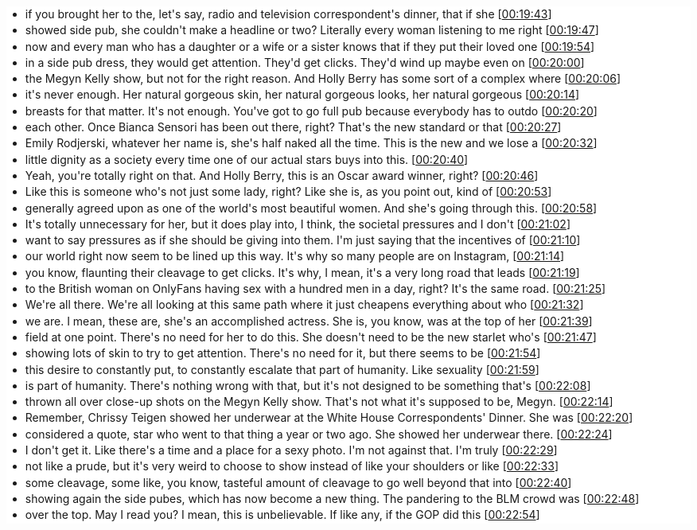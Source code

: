 *  if you brought her to the, let's say, radio and television correspondent's dinner, that if she [[00:19:43](https://www.youtube.com/watch?v=cbpEogjEiBw&t=1183.6799999999998s)]
*  showed side pub, she couldn't make a headline or two? Literally every woman listening to me right [[00:19:47](https://www.youtube.com/watch?v=cbpEogjEiBw&t=1187.84s)]
*  now and every man who has a daughter or a wife or a sister knows that if they put their loved one [[00:19:54](https://www.youtube.com/watch?v=cbpEogjEiBw&t=1194.4s)]
*  in a side pub dress, they would get attention. They'd get clicks. They'd wind up maybe even on [[00:20:00](https://www.youtube.com/watch?v=cbpEogjEiBw&t=1200.3200000000002s)]
*  the Megyn Kelly show, but not for the right reason. And Holly Berry has some sort of a complex where [[00:20:06](https://www.youtube.com/watch?v=cbpEogjEiBw&t=1206.48s)]
*  it's never enough. Her natural gorgeous skin, her natural gorgeous looks, her natural gorgeous [[00:20:14](https://www.youtube.com/watch?v=cbpEogjEiBw&t=1214.64s)]
*  breasts for that matter. It's not enough. You've got to go full pub because everybody has to outdo [[00:20:20](https://www.youtube.com/watch?v=cbpEogjEiBw&t=1220.88s)]
*  each other. Once Bianca Sensori has been out there, right? That's the new standard or that [[00:20:27](https://www.youtube.com/watch?v=cbpEogjEiBw&t=1227.6000000000001s)]
*  Emily Rodjerski, whatever her name is, she's half naked all the time. This is the new and we lose a [[00:20:32](https://www.youtube.com/watch?v=cbpEogjEiBw&t=1232.96s)]
*  little dignity as a society every time one of our actual stars buys into this. [[00:20:40](https://www.youtube.com/watch?v=cbpEogjEiBw&t=1240.0s)]
*  Yeah, you're totally right on that. And Holly Berry, this is an Oscar award winner, right? [[00:20:46](https://www.youtube.com/watch?v=cbpEogjEiBw&t=1246.56s)]
*  Like this is someone who's not just some lady, right? Like she is, as you point out, kind of [[00:20:53](https://www.youtube.com/watch?v=cbpEogjEiBw&t=1253.2s)]
*  generally agreed upon as one of the world's most beautiful women. And she's going through this. [[00:20:58](https://www.youtube.com/watch?v=cbpEogjEiBw&t=1258.1599999999999s)]
*  It's totally unnecessary for her, but it does play into, I think, the societal pressures and I don't [[00:21:02](https://www.youtube.com/watch?v=cbpEogjEiBw&t=1262.96s)]
*  want to say pressures as if she should be giving into them. I'm just saying that the incentives of [[00:21:10](https://www.youtube.com/watch?v=cbpEogjEiBw&t=1270.6399999999999s)]
*  our world right now seem to be lined up this way. It's why so many people are on Instagram, [[00:21:14](https://www.youtube.com/watch?v=cbpEogjEiBw&t=1274.48s)]
*  you know, flaunting their cleavage to get clicks. It's why, I mean, it's a very long road that leads [[00:21:19](https://www.youtube.com/watch?v=cbpEogjEiBw&t=1279.52s)]
*  to the British woman on OnlyFans having sex with a hundred men in a day, right? It's the same road. [[00:21:25](https://www.youtube.com/watch?v=cbpEogjEiBw&t=1285.92s)]
*  We're all there. We're all looking at this same path where it just cheapens everything about who [[00:21:32](https://www.youtube.com/watch?v=cbpEogjEiBw&t=1292.96s)]
*  we are. I mean, these are, she's an accomplished actress. She is, you know, was at the top of her [[00:21:39](https://www.youtube.com/watch?v=cbpEogjEiBw&t=1299.6s)]
*  field at one point. There's no need for her to do this. She doesn't need to be the new starlet who's [[00:21:47](https://www.youtube.com/watch?v=cbpEogjEiBw&t=1307.28s)]
*  showing lots of skin to try to get attention. There's no need for it, but there seems to be [[00:21:54](https://www.youtube.com/watch?v=cbpEogjEiBw&t=1314.8799999999999s)]
*  this desire to constantly put, to constantly escalate that part of humanity. Like sexuality [[00:21:59](https://www.youtube.com/watch?v=cbpEogjEiBw&t=1319.6s)]
*  is part of humanity. There's nothing wrong with that, but it's not designed to be something that's [[00:22:08](https://www.youtube.com/watch?v=cbpEogjEiBw&t=1328.0s)]
*  thrown all over close-up shots on the Megyn Kelly show. That's not what it's supposed to be, Megyn. [[00:22:14](https://www.youtube.com/watch?v=cbpEogjEiBw&t=1334.4s)]
*  Remember, Chrissy Teigen showed her underwear at the White House Correspondents' Dinner. She was [[00:22:20](https://www.youtube.com/watch?v=cbpEogjEiBw&t=1340.96s)]
*  considered a quote, star who went to that thing a year or two ago. She showed her underwear there. [[00:22:24](https://www.youtube.com/watch?v=cbpEogjEiBw&t=1344.4s)]
*  I don't get it. Like there's a time and a place for a sexy photo. I'm not against that. I'm truly [[00:22:29](https://www.youtube.com/watch?v=cbpEogjEiBw&t=1349.36s)]
*  not like a prude, but it's very weird to choose to show instead of like your shoulders or like [[00:22:33](https://www.youtube.com/watch?v=cbpEogjEiBw&t=1353.76s)]
*  some cleavage, some like, you know, tasteful amount of cleavage to go well beyond that into [[00:22:40](https://www.youtube.com/watch?v=cbpEogjEiBw&t=1360.56s)]
*  showing again the side pubes, which has now become a new thing. The pandering to the BLM crowd was [[00:22:48](https://www.youtube.com/watch?v=cbpEogjEiBw&t=1368.16s)]
*  over the top. May I read you? I mean, this is unbelievable. If like any, if the GOP did this [[00:22:54](https://www.youtube.com/watch?v=cbpEogjEiBw&t=1374.24s)]